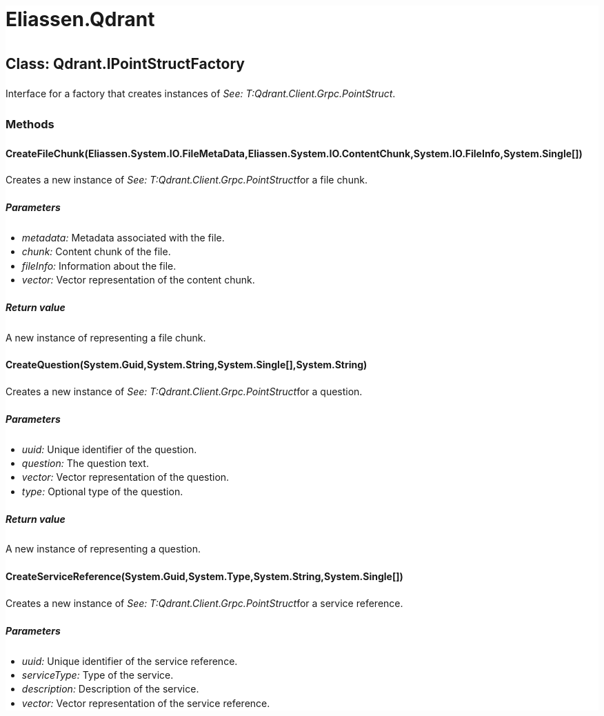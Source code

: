 ﻿# Eliassen.Qdrant


## Class: Qdrant.IPointStructFactory
Interface for a factory that creates instances of 
 *See: T:Qdrant.Client.Grpc.PointStruct*. 

### Methods


#### CreateFileChunk(Eliassen.System.IO.FileMetaData,Eliassen.System.IO.ContentChunk,System.IO.FileInfo,System.Single[])
Creates a new instance of 
 *See: T:Qdrant.Client.Grpc.PointStruct*for a file chunk. 


##### Parameters
* *metadata:* Metadata associated with the file.
* *chunk:* Content chunk of the file.
* *fileInfo:* Information about the file.
* *vector:* Vector representation of the content chunk.




##### Return value
A new instance of representing a file chunk.



#### CreateQuestion(System.Guid,System.String,System.Single[],System.String)
Creates a new instance of 
 *See: T:Qdrant.Client.Grpc.PointStruct*for a question. 


##### Parameters
* *uuid:* Unique identifier of the question.
* *question:* The question text.
* *vector:* Vector representation of the question.
* *type:* Optional type of the question.




##### Return value
A new instance of representing a question.



#### CreateServiceReference(System.Guid,System.Type,System.String,System.Single[])
Creates a new instance of 
 *See: T:Qdrant.Client.Grpc.PointStruct*for a service reference. 


##### Parameters
* *uuid:* Unique identifier of the service reference.
* *serviceType:* Type of the service.
* *description:* Description of the service.
* *vector:* Vector representation of the service reference.
